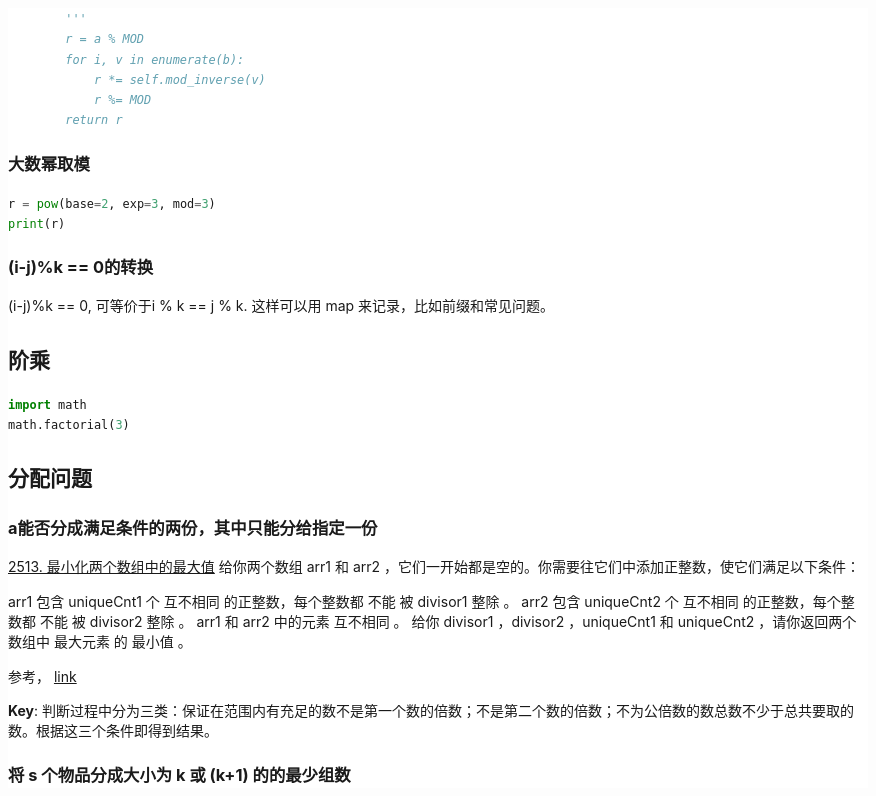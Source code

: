```python
        '''
        r = a % MOD
        for i, v in enumerate(b):
            r *= self.mod_inverse(v)
            r %= MOD
        return r


```



### 大数幂取模

```python
r = pow(base=2, exp=3, mod=3)
print(r)
```



### (i-j)%k == 0的转换

(i-j)%k == 0, 可等价于i % k == j % k. 这样可以用 map 来记录，比如前缀和常见问题。



## 阶乘

```python
import math
math.factorial(3)
```



## 分配问题

### a能否分成满足条件的两份，其中只能分给指定一份

[2513. 最小化两个数组中的最大值](https://leetcode.cn/problems/minimize-the-maximum-of-two-arrays/) 给你两个数组 arr1 和 arr2 ，它们一开始都是空的。你需要往它们中添加正整数，使它们满足以下条件：

arr1 包含 uniqueCnt1 个 互不相同 的正整数，每个整数都 不能 被 divisor1 整除 。
arr2 包含 uniqueCnt2 个 互不相同 的正整数，每个整数都 不能 被 divisor2 整除 。
arr1 和 arr2 中的元素 互不相同 。
给你 divisor1 ，divisor2 ，uniqueCnt1 和 uniqueCnt2 ，请你返回两个数组中 最大元素 的 最小值 。



参考， [link](https://leetcode.cn/circle/discuss/YeBDQY/view/B8caF0/)

**Key**: 判断过程中分为三类：保证在范围内有充足的数不是第一个数的倍数；不是第二个数的倍数；不为公倍数的数总数不少于总共要取的数。根据这三个条件即得到结果。





### 将 s 个物品分成大小为 k 或 (k+1) 的的最少组数
